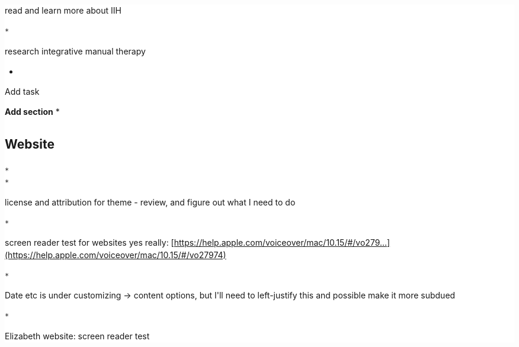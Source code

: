 read and learn more about IIH








	* 


research integrative manual therapy








* 

Add task


**Add section**
* 
## Website



	* 
	* 


license and attribution for theme - review, and figure out what I need to do








	* 


screen reader test for websites yes really:  [https://help.apple.com/voiceover/mac/10.15/#/vo279…](https://help.apple.com/voiceover/mac/10.15/#/vo27974) 








	* 


Date etc is under customizing -> content options, but I'll need to left-justify this and possible make it more subdued








	* 


Elizabeth website: screen reader test
